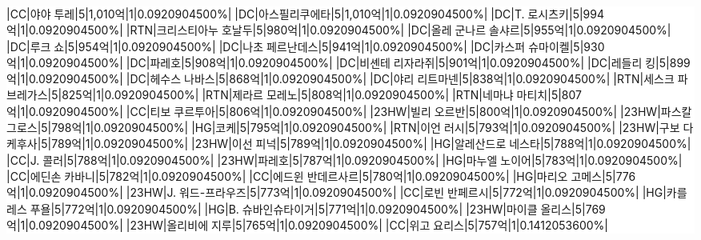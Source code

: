 |CC|야야 투레|5|1,010억|1|0.0920904500%|
|DC|아스필리쿠에타|5|1,010억|1|0.0920904500%|
|DC|T. 로시츠키|5|994억|1|0.0920904500%|
|RTN|크리스티아누 호날두|5|980억|1|0.0920904500%|
|DC|올레 군나르 솔샤르|5|955억|1|0.0920904500%|
|DC|루크 쇼|5|954억|1|0.0920904500%|
|DC|나초 페르난데스|5|941억|1|0.0920904500%|
|DC|카스퍼 슈마이켈|5|930억|1|0.0920904500%|
|DC|파레호|5|908억|1|0.0920904500%|
|DC|비셴테 리자라쥐|5|901억|1|0.0920904500%|
|DC|레들리 킹|5|899억|1|0.0920904500%|
|DC|헤수스 나바스|5|868억|1|0.0920904500%|
|DC|야리 리트마넨|5|838억|1|0.0920904500%|
|RTN|세스크 파브레가스|5|825억|1|0.0920904500%|
|RTN|제라르 모레노|5|808억|1|0.0920904500%|
|RTN|네마냐 마티치|5|807억|1|0.0920904500%|
|CC|티보 쿠르투아|5|806억|1|0.0920904500%|
|23HW|빌리 오르반|5|800억|1|0.0920904500%|
|23HW|파스칼 그로스|5|798억|1|0.0920904500%|
|HG|코케|5|795억|1|0.0920904500%|
|RTN|이언 러시|5|793억|1|0.0920904500%|
|23HW|구보 다케후사|5|789억|1|0.0920904500%|
|23HW|이선 피넉|5|789억|1|0.0920904500%|
|HG|알레산드로 네스타|5|788억|1|0.0920904500%|
|CC|J. 콜러|5|788억|1|0.0920904500%|
|23HW|파레호|5|787억|1|0.0920904500%|
|HG|마누엘 노이어|5|783억|1|0.0920904500%|
|CC|에딘손 카바니|5|782억|1|0.0920904500%|
|CC|에드윈 반데르사르|5|780억|1|0.0920904500%|
|HG|마리오 고메스|5|776억|1|0.0920904500%|
|23HW|J. 워드-프라우즈|5|773억|1|0.0920904500%|
|CC|로빈 반페르시|5|772억|1|0.0920904500%|
|HG|카를레스 푸욜|5|772억|1|0.0920904500%|
|HG|B. 슈바인슈타이거|5|771억|1|0.0920904500%|
|23HW|마이클 올리스|5|769억|1|0.0920904500%|
|23HW|올리비에 지루|5|765억|1|0.0920904500%|
|CC|위고 요리스|5|757억|1|0.1412053600%|